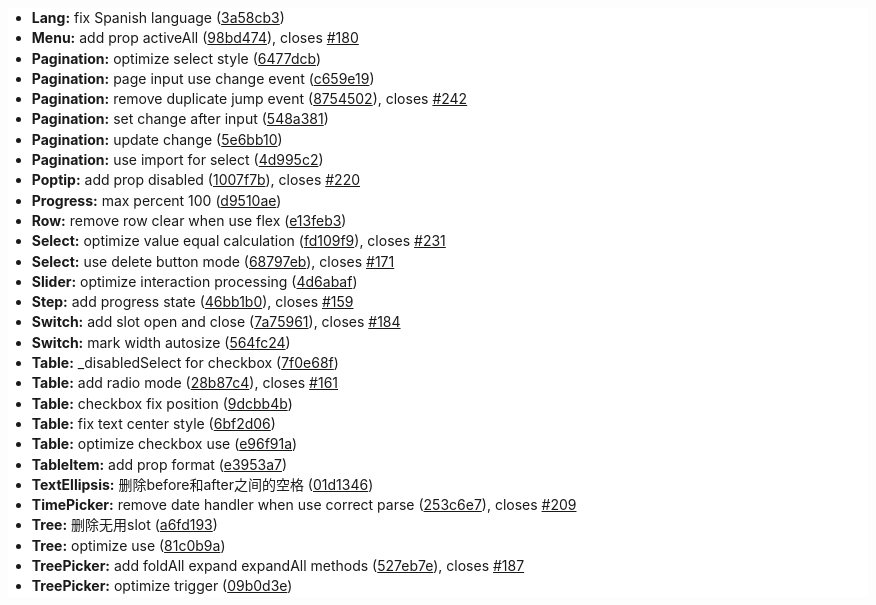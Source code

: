 * **Lang:** fix Spanish language ([3a58cb3](https://github.com/heyui/heyui/commit/3a58cb3a2a1acb22715f10b7e362b6540970d3fd))
* **Menu:** add prop activeAll ([98bd474](https://github.com/heyui/heyui/commit/98bd47487805172750c46e2589e65498a63fa202)), closes [#180](https://github.com/heyui/heyui/issues/180)
* **Pagination:** optimize select style ([6477dcb](https://github.com/heyui/heyui/commit/6477dcbf3634b0d20fc696b7c7ee0203d21c7549))
* **Pagination:** page input use change event ([c659e19](https://github.com/heyui/heyui/commit/c659e194e46d2a50ec63eb8c944533206f933b3c))
* **Pagination:** remove duplicate jump event ([8754502](https://github.com/heyui/heyui/commit/87545026f739f83c017c3bb229e072297264be81)), closes [#242](https://github.com/heyui/heyui/issues/242)
* **Pagination:** set change after input ([548a381](https://github.com/heyui/heyui/commit/548a3818b1cd7619366d8f38bce02ffaf5891351))
* **Pagination:** update change ([5e6bb10](https://github.com/heyui/heyui/commit/5e6bb10c39cc8ecfc826b32313bc5fe121e982c6))
* **Pagination:** use import for select ([4d995c2](https://github.com/heyui/heyui/commit/4d995c2a3d1bb4a1c7652157e23b4bfd342eac3e))
* **Poptip:** add prop disabled ([1007f7b](https://github.com/heyui/heyui/commit/1007f7b2fa3dd0b4274b861c3953f9d09be74005)), closes [#220](https://github.com/heyui/heyui/issues/220)
* **Progress:** max percent 100 ([d9510ae](https://github.com/heyui/heyui/commit/d9510aeccb78dac00a5121ee7db3375a56bccfe0))
* **Row:** remove row clear when use flex ([e13feb3](https://github.com/heyui/heyui/commit/e13feb35f1746ab55220088c15dc0ee601b7387b))
* **Select:** optimize value equal calculation ([fd109f9](https://github.com/heyui/heyui/commit/fd109f911c96f2f99a47fce434202844ccc0c032)), closes [#231](https://github.com/heyui/heyui/issues/231)
* **Select:** use delete button mode ([68797eb](https://github.com/heyui/heyui/commit/68797eb7509666ce3f156eb29f5b2ab82a507123)), closes [#171](https://github.com/heyui/heyui/issues/171)
* **Slider:** optimize interaction processing ([4d6abaf](https://github.com/heyui/heyui/commit/4d6abaf32d44a11a6d128edad8cb589d39ea2066))
* **Step:** add progress state ([46bb1b0](https://github.com/heyui/heyui/commit/46bb1b0c1da88edfb9d29c2870ec829486c93f4a)), closes [#159](https://github.com/heyui/heyui/issues/159)
* **Switch:** add slot open and close ([7a75961](https://github.com/heyui/heyui/commit/7a759612d5b0277053fb5717f8225b572d47edf6)), closes [#184](https://github.com/heyui/heyui/issues/184)
* **Switch:** mark width autosize ([564fc24](https://github.com/heyui/heyui/commit/564fc244a387ea8739496e3469b3b8061a5391b3))
* **Table:** _disabledSelect for checkbox ([7f0e68f](https://github.com/heyui/heyui/commit/7f0e68f2513e40c1dc4849daea93e72dfc8a99f6))
* **Table:** add radio mode ([28b87c4](https://github.com/heyui/heyui/commit/28b87c46914377a600b017ba9b06690be4ce9893)), closes [#161](https://github.com/heyui/heyui/issues/161)
* **Table:** checkbox fix position ([9dcbb4b](https://github.com/heyui/heyui/commit/9dcbb4be32f710dc0c40f1846248972cc44bc4e3))
* **Table:** fix text center style ([6bf2d06](https://github.com/heyui/heyui/commit/6bf2d06a1d7e4fd946531fc93b21ee2432379c97))
* **Table:** optimize checkbox use ([e96f91a](https://github.com/heyui/heyui/commit/e96f91abc9e0204f5fd0353ea912248b57b9e720))
* **TableItem:** add prop format ([e3953a7](https://github.com/heyui/heyui/commit/e3953a7fa91e4f691d7001194d7d3e8054f75abb))
* **TextEllipsis:** 删除before和after之间的空格 ([01d1346](https://github.com/heyui/heyui/commit/01d1346f7df39aca2785de955a4a0468c55b5774))
* **TimePicker:** remove date handler when use correct parse ([253c6e7](https://github.com/heyui/heyui/commit/253c6e7f5e497fdc839a67e935bb024b1b59fe2c)), closes [#209](https://github.com/heyui/heyui/issues/209)
* **Tree:** 删除无用slot ([a6fd193](https://github.com/heyui/heyui/commit/a6fd193365fbe2cab92f91fc19b0b376a78232cc))
* **Tree:** optimize use ([81c0b9a](https://github.com/heyui/heyui/commit/81c0b9a4c6ba03d1c5e59663526ae24ee6bdf69e))
* **TreePicker:** add foldAll expand expandAll methods ([527eb7e](https://github.com/heyui/heyui/commit/527eb7ebfe12468c32b13e97fb90d04ceba9fd55)), closes [#187](https://github.com/heyui/heyui/issues/187)
* **TreePicker:** optimize trigger ([09b0d3e](https://github.com/heyui/heyui/commit/09b0d3eb87bbaa7d6ff04efda0599064df25844a))
